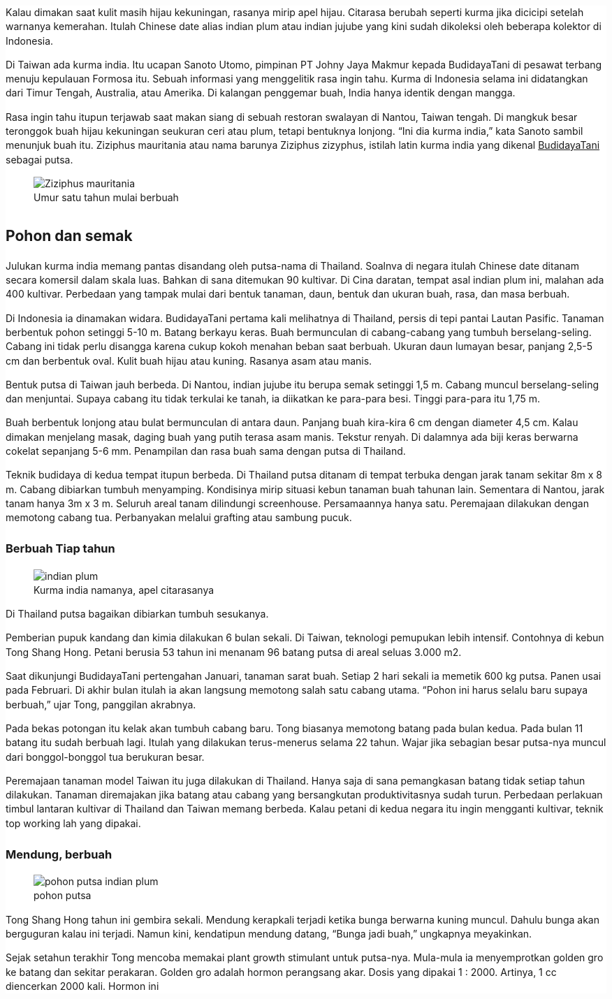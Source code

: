 <p>Kalau dimakan saat kulit masih hijau kekuningan, rasanya mirip apel hijau. Citarasa berubah seperti kurma jika dicicipi setelah warnanya kemerahan. Itulah Chinese date alias indian plum atau indian jujube yang kini sudah dikoleksi oleh beberapa kolektor di Indonesia.</p> <p>Di Taiwan ada kurma india. Itu ucapan Sanoto Utomo, pimpinan PT Johny Jaya Makmur kepada BudidayaTani di pesawat terbang menuju kepulauan Formosa itu. Sebuah informasi yang menggelitik rasa ingin tahu. Kurma di Indonesia selama ini didatangkan dari Timur Tengah, Australia, atau Amerika. Di kalangan penggemar buah, India hanya identik dengan mangga.</p> <p>Rasa ingin tahu itupun terjawab saat makan siang di sebuah restoran swalayan di Nantou, Taiwan tengah. Di mangkuk besar teronggok buah hijau kekuningan seukuran ceri atau plum, tetapi bentuknya lonjong. “Ini dia kurma india,” kata Sanoto sambil menunjuk buah itu. Ziziphus mauritania atau nama barunya Ziziphus zizyphus, istilah latin kurma india yang dikenal <a href="https://www.budidayatani.com/">BudidayaTani</a> sebagai putsa.</p><figure>  <img alt="Ziziphus mauritania" src="https://blogger.googleusercontent.com/img/b/R29vZ2xl/AVvXsEgEHAwFIzMgPDlf2Sos0cHS3YKTMNPHUf1AwrqS0IJ0eghGM10OBozRPuMdQ_yuS3utvjP18h4zLmNJdTJEC8G57qml2osuD2a9o8iLrdzVXgbVr3lMPonS8iG5WYUGIhkeoty4AIK9CrOt/s558/putsa.jpg" style="width: 100%;" title="putsa" />  <figcaption>Umur satu tahun mulai berbuah</figcaption></figure><h2>Pohon dan semak</h2> <p>Julukan kurma india memang pantas disandang oleh putsa-nama di Thailand. Soalnva di negara itulah Chinese date ditanam secara komersil dalam skala luas. Bahkan di sana ditemukan 90 kultivar. Di Cina daratan, tempat asal indian plum ini, malahan ada 400 kultivar. Perbedaan yang tampak mulai dari bentuk tanaman, daun, bentuk dan ukuran buah, rasa, dan masa berbuah.</p> <p>Di Indonesia ia dinamakan widara. BudidayaTani pertama kali melihatnya di Thailand, persis di tepi pantai Lautan Pasific. Tanaman berbentuk pohon setinggi 5-10 m. Batang berkayu keras. Buah bermunculan di cabang-cabang yang tumbuh berselang-seling. Cabang ini tidak perlu disangga karena cukup kokoh menahan beban saat berbuah. Ukuran daun lumayan besar, panjang 2,5-5 cm dan berbentuk oval. Kulit buah hijau atau kuning. Rasanya asam atau manis.</p> <p>Bentuk putsa di Taiwan jauh berbeda. Di Nantou, indian jujube itu berupa semak setinggi 1,5 m. Cabang muncul berselang-seling dan menjuntai. Supaya cabang itu tidak terkulai ke tanah, ia diikatkan ke para-para besi. Tinggi para-para itu 1,75 m.</p> <p>Buah berbentuk lonjong atau bulat bermunculan di antara daun. Panjang buah kira-kira 6 cm dengan diameter 4,5 cm. Kalau dimakan menjelang masak, daging buah yang putih terasa asam manis. Tekstur renyah. Di dalamnya ada biji keras berwarna cokelat sepanjang 5-6 mm. Penampilan dan rasa buah sama dengan putsa di Thailand.</p> <p>Teknik budidaya di kedua tempat itupun berbeda. Di Thailand putsa ditanam di tempat terbuka dengan jarak tanam sekitar 8m x 8 m. Cabang dibiarkan tumbuh menyamping. Kondisinya mirip situasi kebun tanaman buah tahunan lain. Sementara di Nantou, jarak tanam hanya 3m x 3 m. Seluruh areal tanam dilindungi screenhouse. Persamaannya hanya satu. Peremajaan dilakukan dengan memotong cabang tua. Perbanyakan melalui grafting atau sambung pucuk.</p> <h3>Berbuah Tiap tahun</h3><figure>  <img alt="indian plum" src="https://blogger.googleusercontent.com/img/b/R29vZ2xl/AVvXsEjII1f8bAc89x8wTAs9JGnYVOnQlRJXUVXyOq-Tp6rRvRbNNMYLh_WcdjyAEE_3xAnRi7g6Km2Nj7DpywU6I5Mz0ywrEACEq_UJzp-ecVW4rqFNv6gvimfbzrZRz9E95WsVRdc5fSfqNLX8/s720/buah-putsaku.jpg" style="width: 100%;" title="indian jujube" />  <figcaption>Kurma india namanya, apel citarasanya</figcaption></figure><p>Di Thailand putsa bagaikan dibiarkan tumbuh sesukanya.</p> <p>Pemberian pupuk kandang dan kimia dilakukan 6 bulan sekali. Di Taiwan, teknologi pemupukan lebih intensif. Contohnya di kebun Tong Shang Hong. Petani berusia 53 tahun ini menanam 96 batang putsa di areal seluas 3.000 m2.</p> <p>Saat dikunjungi BudidayaTani pertengahan Januari, tanaman sarat buah. Setiap 2 hari sekali ia memetik 600 kg putsa. Panen usai pada Februari. Di akhir bulan itulah ia akan langsung memotong salah satu cabang utama. “Pohon ini harus selalu baru supaya berbuah,” ujar Tong, panggilan akrabnya.</p> <p>Pada bekas potongan itu kelak akan tumbuh cabang baru. Tong biasanya memotong batang pada bulan kedua. Pada bulan 11 batang itu sudah berbuah lagi. Itulah yang dilakukan terus-menerus selama 22 tahun. Wajar jika sebagian besar putsa-nya muncul dari bonggol-bonggol tua berukuran besar.</p> <p>Peremajaan tanaman model Taiwan itu juga dilakukan di Thailand. Hanya saja di sana pemangkasan batang tidak setiap tahun dilakukan. Tanaman diremajakan jika batang atau cabang yang bersangkutan produktivitasnya sudah turun. Perbedaan perlakuan timbul lantaran kultivar di Thailand dan Taiwan memang berbeda. Kalau petani di kedua negara itu ingin mengganti kultivar, teknik top working lah yang dipakai.</p> <h3>Mendung, berbuah</h3><figure>  <img alt="pohon putsa indian plum" src="https://blogger.googleusercontent.com/img/b/R29vZ2xl/AVvXsEgbI1aOR1srEXHeb5zydwz0K7txTk_bCMnXVRma3icpVrFApbS-y_zaJSxl-AMKJbgpEaoTo9UFrmuRqkQuWS_CB8mjU3PoAKanSD3mEYnkDRzlIFtxQS4qTCiKccFMJqca3X5JR8KAUsyH/s480/hqdefault.jpg" style="width: 100%;" title="pohon putsa indian jujube" />  <figcaption>pohon putsa</figcaption></figure><p>Tong Shang Hong tahun ini gembira sekali. Mendung kerapkali terjadi ketika bunga berwarna kuning muncul. Dahulu bunga akan berguguran kalau ini terjadi. Namun kini, kendatipun mendung datang, “Bunga jadi buah,” ungkapnya meyakinkan.</p> <p>Sejak setahun terakhir Tong mencoba memakai plant growth stimulant untuk putsa-nya. Mula-mula ia menyemprotkan golden gro ke batang dan sekitar perakaran. Golden gro adalah hormon perangsang akar. Dosis yang dipakai 1 : 2000. Artinya, 1 cc diencerkan 2000 kali. Hormon ini
